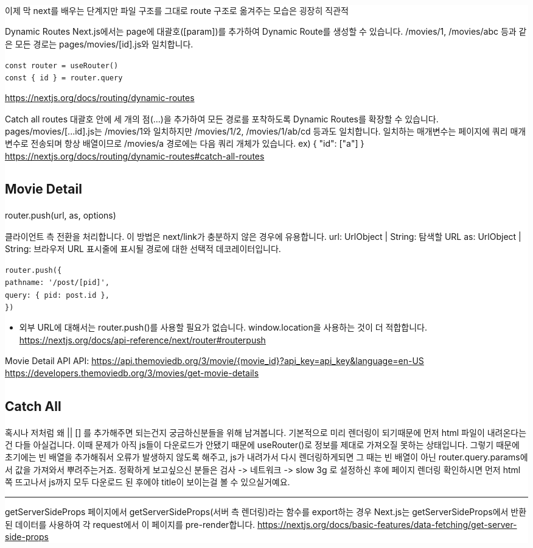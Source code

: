 이제 막 next를 배우는 단계지만 파일 구조를 그대로 route 구조로 옮겨주는 모습은 굉장히 직관적

Dynamic Routes
Next.js에서는 page에 대괄호([param])를 추가하여 Dynamic Route를 생성할 수 있습니다.
/movies/1, /movies/abc 등과 같은 모든 경로는 pages/movies/[id].js와 일치합니다.

```
const router = useRouter()
const { id } = router.query
```

https://nextjs.org/docs/routing/dynamic-routes

Catch all routes
대괄호 안에 세 개의 점(...)을 추가하여 모든 경로를 포착하도록 Dynamic Routes를 확장할 수 있습니다. pages/movies/[...id].js는 /movies/1와 일치하지만 /movies/1/2, /movies/1/ab/cd 등과도 일치합니다. 일치하는 매개변수는 페이지에 쿼리 매개변수로 전송되며 항상 배열이므로 /movies/a 경로에는 다음 쿼리 개체가 있습니다.
ex) { "id": ["a"] }
https://nextjs.org/docs/routing/dynamic-routes#catch-all-routes

## Movie Detail

router.push(url, as, options)

클라이언트 측 전환을 처리합니다. 이 방법은 next/link가 충분하지 않은 경우에 유용합니다.
url: UrlObject | String: 탐색할 URL
as: UrlObject | String: 브라우저 URL 표시줄에 표시될 경로에 대한 선택적 데코레이터입니다.

```
router.push({
pathname: '/post/[pid]',
query: { pid: post.id },
})
```

- 외부 URL에 대해서는 router.push()를 사용할 필요가 없습니다.
  window.location을 사용하는 것이 더 적합합니다.
  https://nextjs.org/docs/api-reference/next/router#routerpush

Movie Detail API
API: https://api.themoviedb.org/3/movie/{movie_id}?api_key=api_key&language=en-US
https://developers.themoviedb.org/3/movies/get-movie-details

## Catch All

혹시나 저처럼 왜 || [] 를 추가해주면 되는건지 궁금하신분들을 위해 남겨봅니다.
기본적으로 미리 렌더링이 되기때문에 먼저 html 파일이 내려온다는건 다들 아실겁니다. 이때 문제가 아직 js들이 다운로드가 안됐기 때문에 useRouter()로 정보를 제대로 가져오질 못하는 상태입니다. 그렇기 때문에 초기에는 빈 배열을 추가해줘서 오류가 발생하지 않도록 해주고, js가 내려가서 다시 렌더링하게되면 그 때는 빈 배열이 아닌 router.query.params에서 값을 가져와서 뿌려주는거죠.
정확하게 보고싶으신 분들은 검사 -> 네트워크 -> slow 3g 로 설정하신 후에 페이지 렌더링 확인하시면 먼저 html쪽 뜨고나서 js까지 모두 다운로드 된 후에야 title이 보이는걸 볼 수 있으실거예요.

---

getServerSideProps
페이지에서 getServerSideProps(서버 측 렌더링)라는 함수를 export하는 경우 Next.js는 getServerSideProps에서 반환된 데이터를 사용하여 각 request에서 이 페이지를 pre-render합니다.
https://nextjs.org/docs/basic-features/data-fetching/get-server-side-props
